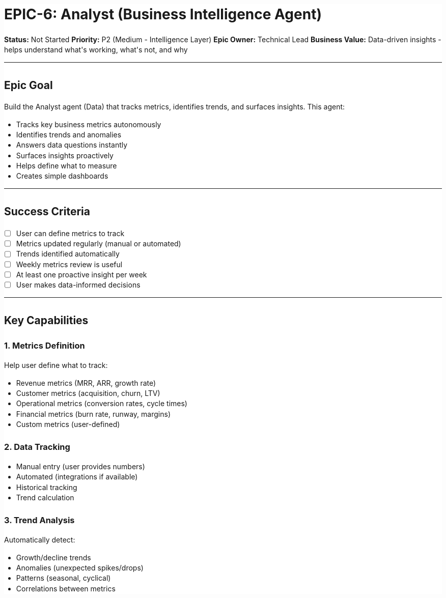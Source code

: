 # EPIC-6: Analyst (Business Intelligence Agent)

**Status:** Not Started
**Priority:** P2 (Medium - Intelligence Layer)
**Epic Owner:** Technical Lead
**Business Value:** Data-driven insights - helps understand what's working, what's not, and why

---

## Epic Goal

Build the Analyst agent (Data) that tracks metrics, identifies trends, and surfaces insights. This agent:
- Tracks key business metrics autonomously
- Identifies trends and anomalies
- Answers data questions instantly
- Surfaces insights proactively
- Helps define what to measure
- Creates simple dashboards

---

## Success Criteria

- [ ] User can define metrics to track
- [ ] Metrics updated regularly (manual or automated)
- [ ] Trends identified automatically
- [ ] Weekly metrics review is useful
- [ ] At least one proactive insight per week
- [ ] User makes data-informed decisions

---

## Key Capabilities

### 1. Metrics Definition
Help user define what to track:
- Revenue metrics (MRR, ARR, growth rate)
- Customer metrics (acquisition, churn, LTV)
- Operational metrics (conversion rates, cycle times)
- Financial metrics (burn rate, runway, margins)
- Custom metrics (user-defined)

### 2. Data Tracking
- Manual entry (user provides numbers)
- Automated (integrations if available)
- Historical tracking
- Trend calculation

### 3. Trend Analysis
Automatically detect:
- Growth/decline trends
- Anomalies (unexpected spikes/drops)
- Patterns (seasonal, cyclical)
- Correlations between metrics
